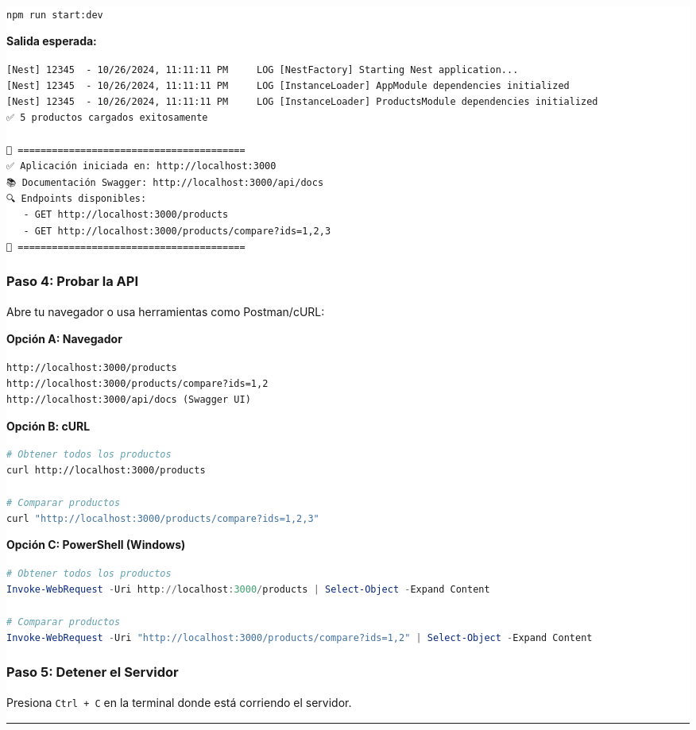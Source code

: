 ```bash
npm run start:dev
```

**Salida esperada:**
```
[Nest] 12345  - 10/26/2024, 11:11:11 PM     LOG [NestFactory] Starting Nest application...
[Nest] 12345  - 10/26/2024, 11:11:11 PM     LOG [InstanceLoader] AppModule dependencies initialized
[Nest] 12345  - 10/26/2024, 11:11:11 PM     LOG [InstanceLoader] ProductsModule dependencies initialized
✅ 5 productos cargados exitosamente

🚀 ========================================
✅ Aplicación iniciada en: http://localhost:3000
📚 Documentación Swagger: http://localhost:3000/api/docs
🔍 Endpoints disponibles:
   - GET http://localhost:3000/products
   - GET http://localhost:3000/products/compare?ids=1,2,3
🚀 ========================================
```

### Paso 4: Probar la API

Abre tu navegador o usa herramientas como Postman/cURL:

**Opción A: Navegador**
```
http://localhost:3000/products
http://localhost:3000/products/compare?ids=1,2
http://localhost:3000/api/docs (Swagger UI)
```

**Opción B: cURL**
```bash
# Obtener todos los productos
curl http://localhost:3000/products

# Comparar productos
curl "http://localhost:3000/products/compare?ids=1,2,3"
```

**Opción C: PowerShell (Windows)**
```powershell
# Obtener todos los productos
Invoke-WebRequest -Uri http://localhost:3000/products | Select-Object -Expand Content

# Comparar productos
Invoke-WebRequest -Uri "http://localhost:3000/products/compare?ids=1,2" | Select-Object -Expand Content
```

### Paso 5: Detener el Servidor

Presiona `Ctrl + C` en la terminal donde está corriendo el servidor.

---
